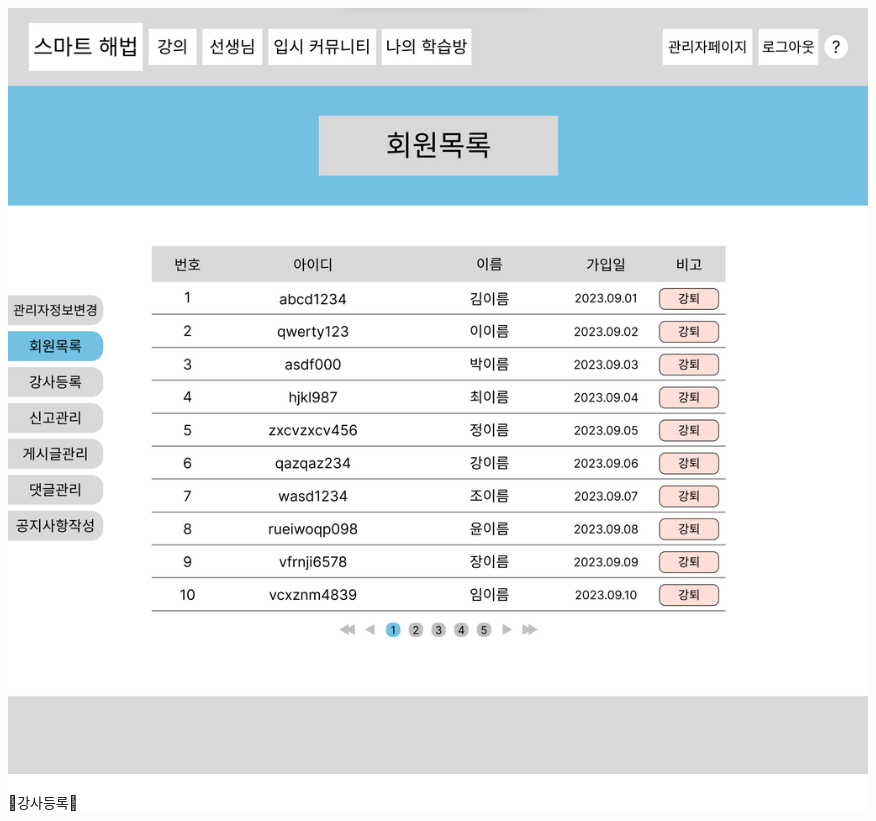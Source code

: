 ![회원목록](output/%ED%99%94%EB%A9%B4%EC%84%A4%EA%B3%84%EC%84%9C/../화면설계서/이미지/team14_10_%ED%9A%8C%EC%9B%90%EB%AA%A9%EB%A1%9D.png)

🔹강사등록🔹